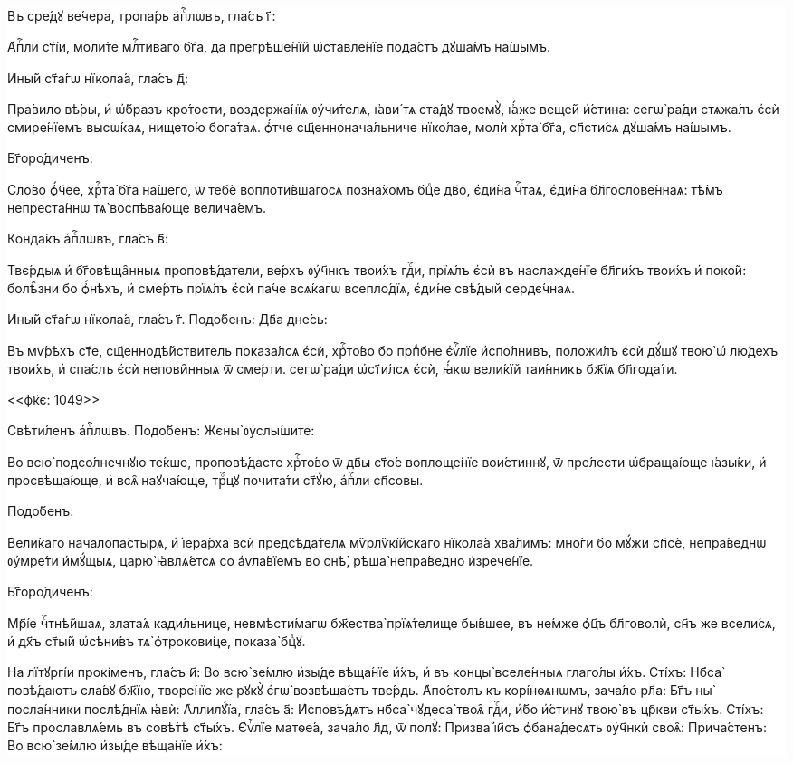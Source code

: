 Въ сре́дꙋ ве́чера, тропа́рь а҆пⷭ҇лѡвъ, гла́съ г҃:

А҆пⷭ҇ли ст҃і́и, моли́те млⷭ҇тиваго бг҃а, да прегрѣше́нїй ѡ҆ставле́нїе пода́стъ
дꙋша́мъ на́шымъ.

И҆ны́й ст҃а́гѡ нїкола́а, гла́съ д҃:

Пра́вило вѣ́ры, и҆ ѡ҆́бразъ кро́тости, воздержа́нїѧ ᲂу҆чи́телѧ, ꙗ҆ви́ тѧ ста́дꙋ
твоемꙋ̀, ꙗ҆́же веще́й и҆́стина: сегѡ̀ ра́ди стѧжа́лъ є҆сѝ смире́нїемъ высѡ́каѧ,
нището́ю бога́таѧ. ѻ҆́тче сщ҃еннонача́льниче нїко́лае, молѝ хрⷭ҇та̀ бг҃а,
сп҃сти́сѧ дꙋша́мъ на́шымъ.

Бг҃оро́диченъ:

Сло́во ѻ҆́ч҃ее, хрⷭ҇та̀ бг҃а на́шего, ѿ тебѐ воплоти́вшагосѧ позна́хомъ бцⷣе
дв҃о, є҆ди́на чⷭ҇таѧ, є҆ди́на бл҃гослове́ннаѧ: тѣ́мъ непреста́ннѡ тѧ̀
воспѣва́юще велича́емъ.

Конда́къ а҆пⷭ҇лѡвъ, гла́съ в҃:

Твє́рдыѧ и҆ бг҃овѣща̑нныѧ проповѣ́датели, ве́рхъ ᲂу҆ч҃нкъ твои́хъ гдⷭ҇и,
прїѧ́лъ є҆сѝ въ наслажде́нїе бл҃ги́хъ твои́хъ и҆ поко́й: болѣ̑зни бо ѻ҆́нѣхъ, и҆
сме́рть прїѧ́лъ є҆сѝ па́че всѧ́кагѡ всепло́дїѧ, є҆ди́не свѣ́дый сердє́чнаѧ.

И҆ны́й ст҃а́гѡ нїкола́а, гла́съ г҃. Подо́бенъ: Дв҃а дне́сь:

Въ мѵ́рѣхъ ст҃е, сщ҃еннодѣ́йствитель показа́лсѧ є҆сѝ, хрⷭ҇то́во бо прпⷣбне
є҆ѵⷢ҇лїе и҆спо́лнивъ, положи́лъ є҆сѝ дꙋ́шꙋ твою̀ ѡ҆ лю́дехъ твои́хъ, и҆ спа́слъ
є҆сѝ непови̑нныѧ ѿ сме́рти. сегѡ̀ ра́ди ѡ҆ст҃и́лсѧ є҆сѝ, ꙗ҆́кѡ вели́кїй
таи́нникъ бж҃їѧ бл҃года́ти.

<<фк҃є: 1049>>

Свѣти́ленъ а҆пⷭ҇лѡвъ. Подо́бенъ: Жєны̀ ᲂу҆слы́шите:

Во всю̀ подсо́лнечнꙋю те́кше, проповѣ́дасте хрⷭ҇то́во ѿ дв҃ы ст҃о́е воплоще́нїе
вои́стиннꙋ, ѿ пре́лести ѡ҆браща́юще ꙗ҆зы́ки, и҆ просвѣща́юще, и҆ всѧ̑ наꙋча́юще,
трⷪ҇цꙋ почита́ти ст҃ꙋ́ю, а҆пⷭ҇ли сп҃совы.

Подо́бенъ:

Вели́каго началопа́стырѧ, и҆ і҆ера́рха всѝ предсѣда́телѧ мѷрлѷкі́йскаго
нїкола́а хва́лимъ: мно́ги бо мꙋ́жи сп҃сѐ, непра́веднѡ ᲂу҆мре́ти и҆мꙋ́щыѧ, царю̀
ꙗ҆влѧ́етсѧ со а҆ѵла́вїемъ во снѣ̀, рѣша̀ непра́ведно и҆зрече́нїе.

Бг҃оро́диченъ:

Мр҃і́е чⷭ҇тнѣ́йшаѧ, злата́ѧ кади́льнице, невмѣсти́магѡ бж҃ества̀ прїѧ́телище
бы́вшее, въ не́мже ѻ҆ц҃ъ бл҃говолѝ, сн҃ъ же всели́сѧ, и҆ дх҃ъ ст҃ы́й ѡ҆сѣни́въ
тѧ̀ ѻ҆трокови́це, показа̀ бцⷣꙋ.

На лїтꙋргі́и прокі́менъ, гла́съ и҃: Во всю̀ зе́млю и҆зы́де вѣща́нїе и҆́хъ, и҆
въ концы̀ вселе́нныѧ глаго́лы и҆́хъ. Сті́хъ: Нб҃са̀ повѣ́даютъ сла́вꙋ бж҃їю,
творе́нїе же рꙋкꙋ̀ є҆гѡ̀ возвѣща́етъ тве́рдь. А҆по́столъ къ корі́нѳѧнѡмъ,
зача́ло рл҃а: Бг҃ъ ны̀ посла́нники послѣ́днїѧ ꙗ҆вѝ: А҆ллилꙋ́їа, гла́съ а҃:
И҆сповѣ́дѧтъ нб҃са̀ чꙋдеса̀ твоѧ̑ гдⷭ҇и, и҆́бо и҆́стинꙋ твою̀ въ цр҃кви ст҃ы́хъ.
Сті́хъ: Бг҃ъ прославлѧ́емь въ совѣ́тѣ ст҃ы́хъ. Є҆ѵⷢ҇лїе матѳе́а, зача́ло л҃д, ѿ
полꙋ̀: Призва̀ і҆и҃съ ѻ҆бана́десѧть ᲂу҆ч҃нкѝ своѧ̑: Прича́стенъ: Во всю̀ зе́млю
и҆зы́де вѣща́нїе и҆́хъ:
